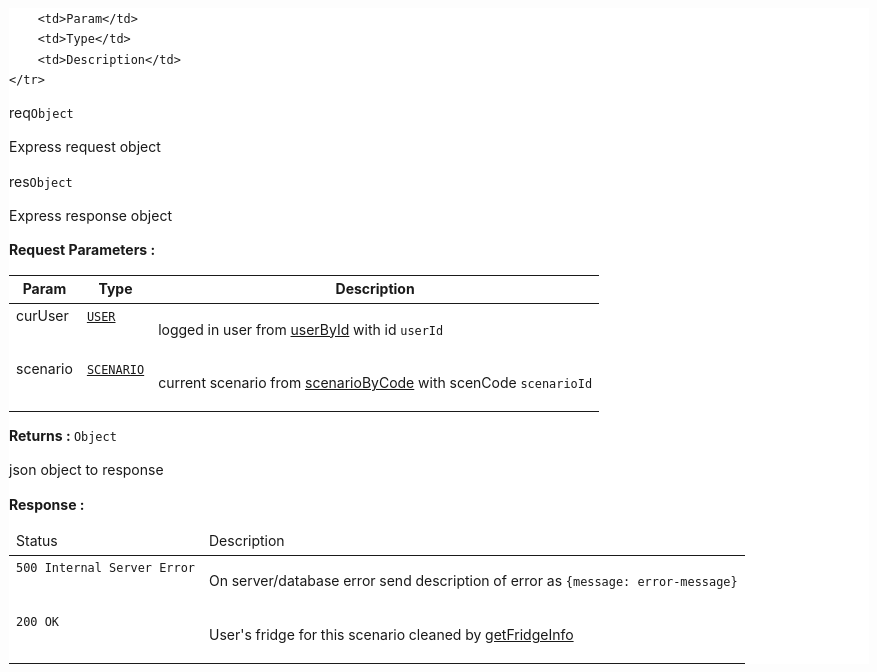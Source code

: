         <td>Param</td>
        <td>Type</td>
        <td>Description</td>
    </tr>
  </thead>
  <tbody>
<tr>
        <td>req</td><td><code>Object</code></td><td><p>Express request object</p>
</td>
      </tr><tr>
        <td>res</td><td><code>Object</code></td><td><p>Express response object</p>
</td>
      </tr>  </tbody>
</table>

</div>
              <div class="io-description">
                <b>Request Parameters :</b> <table class="table table-condensed">
  <thead>
    <tr>
        <th>Param</th>
        <th>Type</th>
        <th>Description</th>
    </tr>
  </thead>
  <tbody>
<tr>
      <td>curUser</td><td><code><a href="../models/user-model.html">USER</a></code></td><td><p>logged in user from <a href="user-controller.html#userById">userById</a> with id <code>userId</code></p>
</td>
      </tr><tr>
      <td>scenario</td><td><code><a href="../models/scenario-model.html">SCENARIO</a></code></td><td><p>current scenario from <a href="@link scenario-controller.html#scenarioByCode">scenarioByCode</a> with scenCode <code>scenarioId</code></p>
</td>
      </tr>  </tbody>
</table>

</div>
          </td>
        </tr>
        <tr>
          <td class="col-md-4">
              <div class="io-description"><b>Returns : </b> <code>Object</code>    <div class="io-description">
    <p>json object to response</p>
</div>
</div>
              <div class="io-description"><b>Response :</b><table class="params">
  <thead>
    <tr>
      <td>Status</td><td>Description</td>
    </tr>
  </thead>
  <tbody>
<tr>
    <td><code>500 Internal Server Error</code></td><td><p>On server/database error send description of error as <code>{message: error-message}</code></p>
</td>
    </tr><tr>
    <td><code>200 OK</code></td><td><p>User&#39;s fridge for this scenario cleaned by <a href="#getFridgeInfo">getFridgeInfo</a></p>
</td>
    </tr>  </tbody>
</table>
